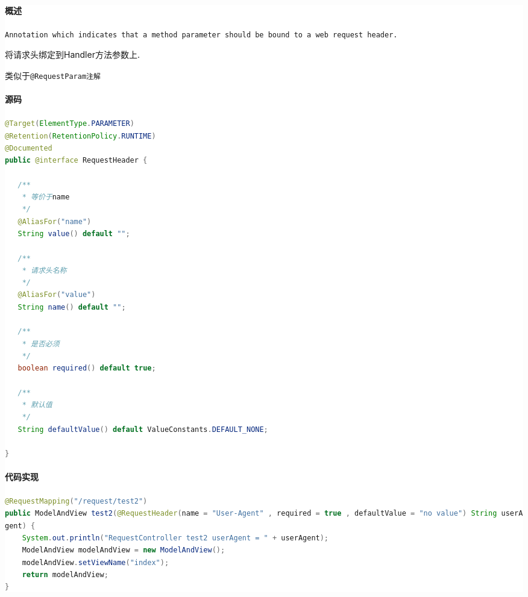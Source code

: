 #### 概述

```
Annotation which indicates that a method parameter should be bound to a web request header.
```

将请求头绑定到Handler方法参数上.

类似于`@RequestParam注解`

#### 源码

```java
@Target(ElementType.PARAMETER)
@Retention(RetentionPolicy.RUNTIME)
@Documented
public @interface RequestHeader {

   /**
    * 等价于name
    */
   @AliasFor("name")
   String value() default "";

   /**
    * 请求头名称
    */
   @AliasFor("value")
   String name() default "";

   /**
    * 是否必须
    */
   boolean required() default true;

   /**
    * 默认值
    */
   String defaultValue() default ValueConstants.DEFAULT_NONE;

}
```

#### 代码实现

```java
@RequestMapping("/request/test2")
public ModelAndView test2(@RequestHeader(name = "User-Agent" , required = true , defaultValue = "no value") String userAgent) {
    System.out.println("RequestController test2 userAgent = " + userAgent);
    ModelAndView modelAndView = new ModelAndView();
    modelAndView.setViewName("index");
    return modelAndView;
}
```
